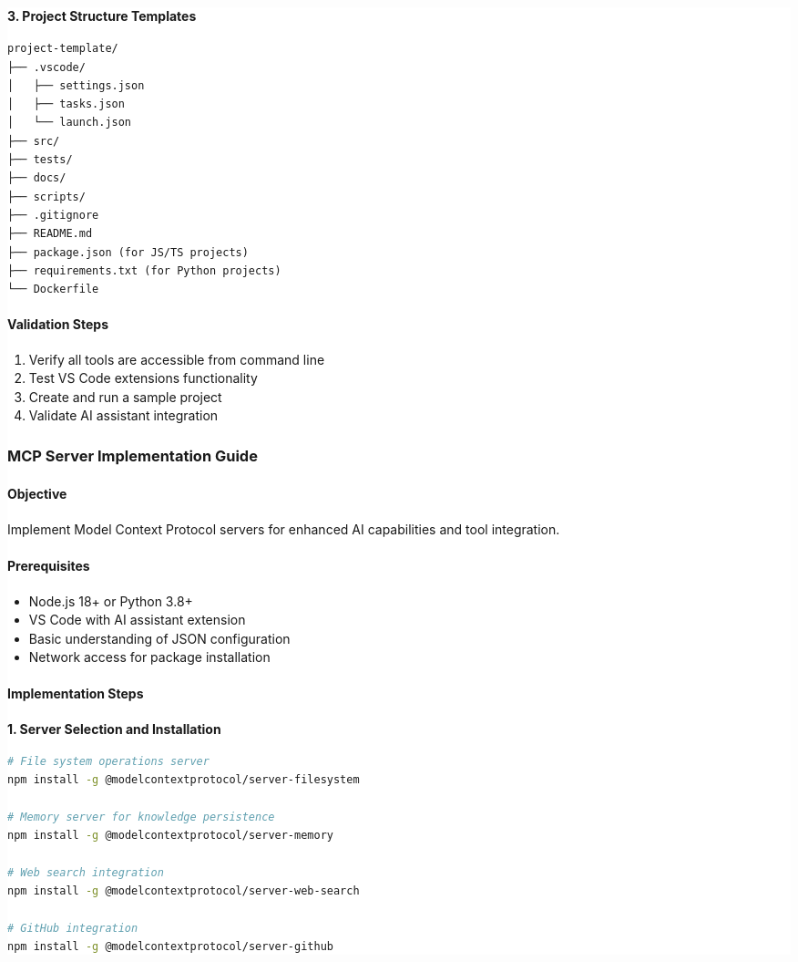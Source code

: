 **3. Project Structure Templates**

```
project-template/
├── .vscode/
│   ├── settings.json
│   ├── tasks.json
│   └── launch.json
├── src/
├── tests/
├── docs/
├── scripts/
├── .gitignore
├── README.md
├── package.json (for JS/TS projects)
├── requirements.txt (for Python projects)
└── Dockerfile
```

#### Validation Steps

1. Verify all tools are accessible from command line
2. Test VS Code extensions functionality
3. Create and run a sample project
4. Validate AI assistant integration

### MCP Server Implementation Guide

#### Objective

Implement Model Context Protocol servers for enhanced AI capabilities and tool integration.

#### Prerequisites

- Node.js 18+ or Python 3.8+
- VS Code with AI assistant extension
- Basic understanding of JSON configuration
- Network access for package installation

#### Implementation Steps

**1. Server Selection and Installation**

```bash
# File system operations server
npm install -g @modelcontextprotocol/server-filesystem

# Memory server for knowledge persistence
npm install -g @modelcontextprotocol/server-memory

# Web search integration
npm install -g @modelcontextprotocol/server-web-search

# GitHub integration
npm install -g @modelcontextprotocol/server-github
```
